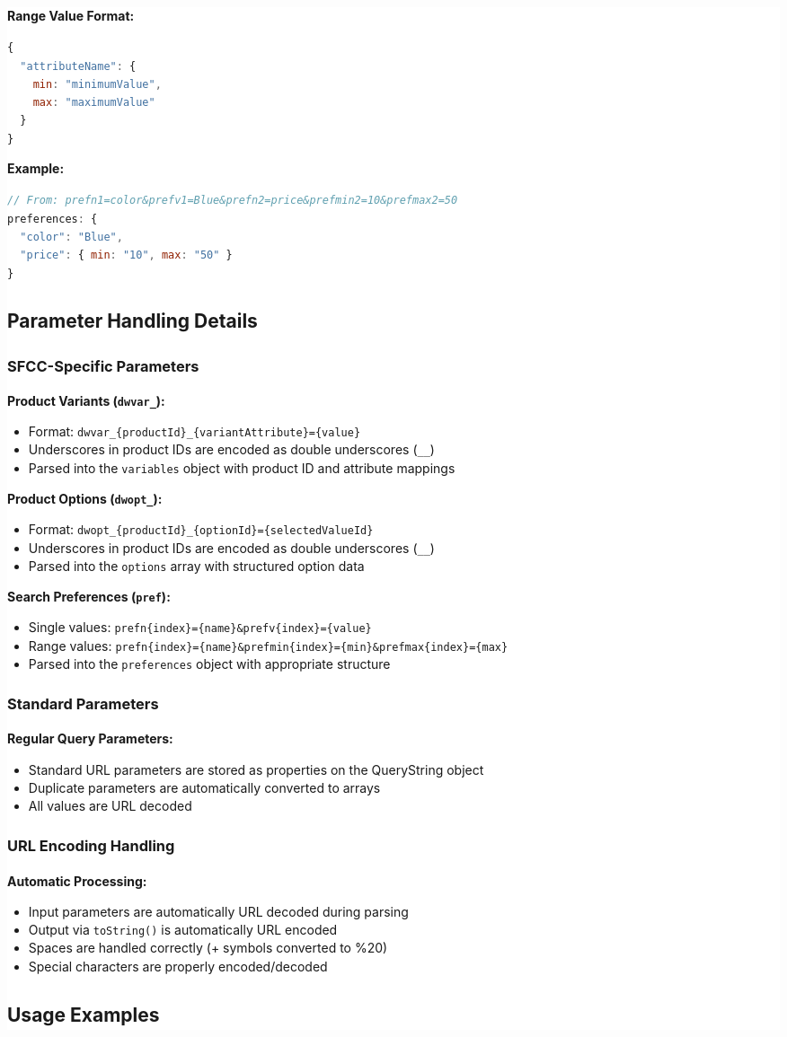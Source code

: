 **Range Value Format:**
```javascript
{
  "attributeName": {
    min: "minimumValue",
    max: "maximumValue"
  }
}
```

**Example:**
```javascript
// From: prefn1=color&prefv1=Blue&prefn2=price&prefmin2=10&prefmax2=50
preferences: {
  "color": "Blue",
  "price": { min: "10", max: "50" }
}
```

## Parameter Handling Details

### SFCC-Specific Parameters

**Product Variants (`dwvar_`):**
- Format: `dwvar_{productId}_{variantAttribute}={value}`
- Underscores in product IDs are encoded as double underscores (`__`)
- Parsed into the `variables` object with product ID and attribute mappings

**Product Options (`dwopt_`):**
- Format: `dwopt_{productId}_{optionId}={selectedValueId}`
- Underscores in product IDs are encoded as double underscores (`__`)
- Parsed into the `options` array with structured option data

**Search Preferences (`pref`):**
- Single values: `prefn{index}={name}&prefv{index}={value}`
- Range values: `prefn{index}={name}&prefmin{index}={min}&prefmax{index}={max}`
- Parsed into the `preferences` object with appropriate structure

### Standard Parameters

**Regular Query Parameters:**
- Standard URL parameters are stored as properties on the QueryString object
- Duplicate parameters are automatically converted to arrays
- All values are URL decoded

### URL Encoding Handling

**Automatic Processing:**
- Input parameters are automatically URL decoded during parsing
- Output via `toString()` is automatically URL encoded
- Spaces are handled correctly (+ symbols converted to %20)
- Special characters are properly encoded/decoded

## Usage Examples
